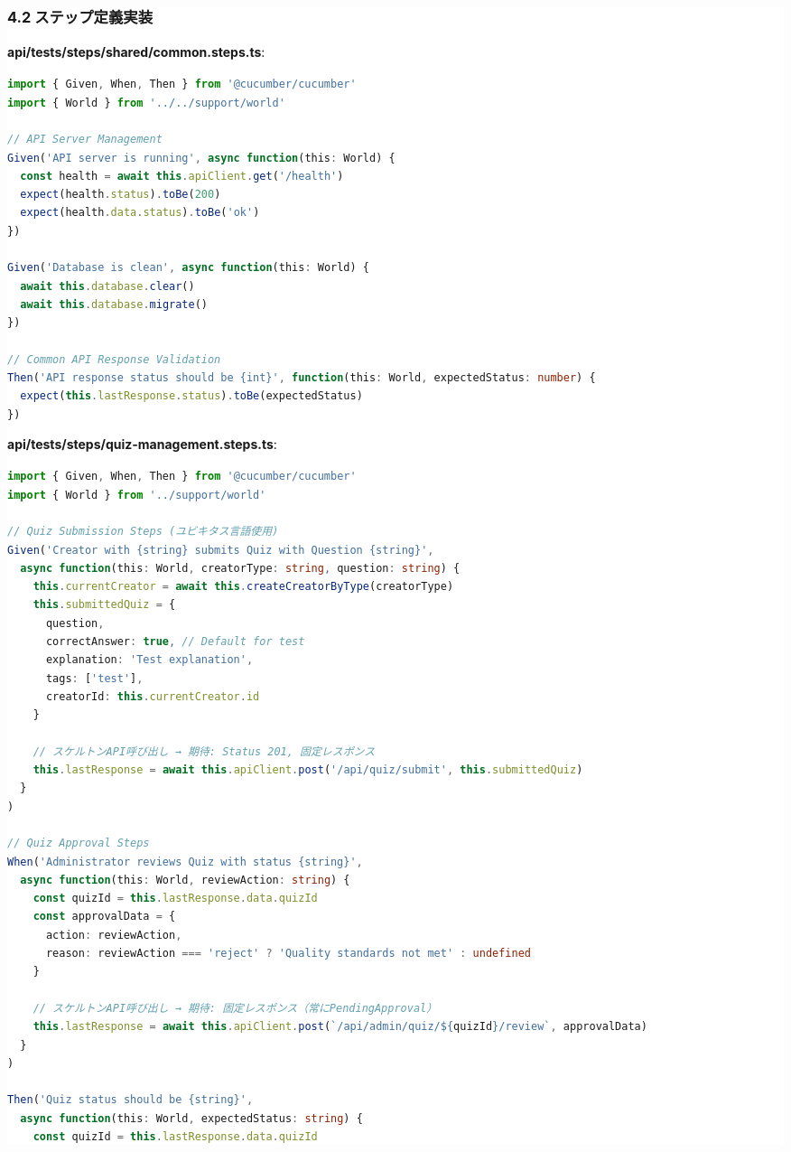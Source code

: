 ### 4.2 ステップ定義実装

**api/tests/steps/shared/common.steps.ts**:
```typescript
import { Given, When, Then } from '@cucumber/cucumber'
import { World } from '../../support/world'

// API Server Management
Given('API server is running', async function(this: World) {
  const health = await this.apiClient.get('/health')
  expect(health.status).toBe(200)
  expect(health.data.status).toBe('ok')
})

Given('Database is clean', async function(this: World) {
  await this.database.clear()
  await this.database.migrate()
})

// Common API Response Validation
Then('API response status should be {int}', function(this: World, expectedStatus: number) {
  expect(this.lastResponse.status).toBe(expectedStatus)
})
```

**api/tests/steps/quiz-management.steps.ts**:
```typescript
import { Given, When, Then } from '@cucumber/cucumber'
import { World } from '../support/world'

// Quiz Submission Steps (ユビキタス言語使用)
Given('Creator with {string} submits Quiz with Question {string}', 
  async function(this: World, creatorType: string, question: string) {
    this.currentCreator = await this.createCreatorByType(creatorType)
    this.submittedQuiz = {
      question,
      correctAnswer: true, // Default for test
      explanation: 'Test explanation',
      tags: ['test'],
      creatorId: this.currentCreator.id
    }
    
    // スケルトンAPI呼び出し → 期待: Status 201, 固定レスポンス
    this.lastResponse = await this.apiClient.post('/api/quiz/submit', this.submittedQuiz)
  }
)

// Quiz Approval Steps
When('Administrator reviews Quiz with status {string}',
  async function(this: World, reviewAction: string) {
    const quizId = this.lastResponse.data.quizId
    const approvalData = {
      action: reviewAction,
      reason: reviewAction === 'reject' ? 'Quality standards not met' : undefined
    }
    
    // スケルトンAPI呼び出し → 期待: 固定レスポンス（常にPendingApproval）
    this.lastResponse = await this.apiClient.post(`/api/admin/quiz/${quizId}/review`, approvalData)
  }
)

Then('Quiz status should be {string}',
  async function(this: World, expectedStatus: string) {
    const quizId = this.lastResponse.data.quizId
```